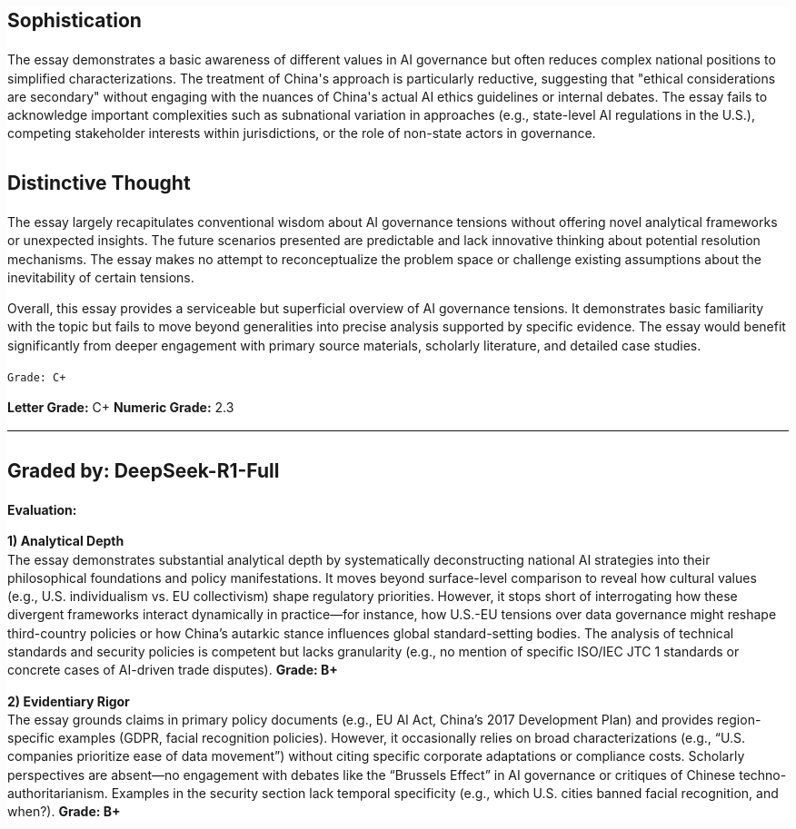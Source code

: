 ## Sophistication
The essay demonstrates a basic awareness of different values in AI governance but often reduces complex national positions to simplified characterizations. The treatment of China's approach is particularly reductive, suggesting that "ethical considerations are secondary" without engaging with the nuances of China's actual AI ethics guidelines or internal debates. The essay fails to acknowledge important complexities such as subnational variation in approaches (e.g., state-level AI regulations in the U.S.), competing stakeholder interests within jurisdictions, or the role of non-state actors in governance.

## Distinctive Thought
The essay largely recapitulates conventional wisdom about AI governance tensions without offering novel analytical frameworks or unexpected insights. The future scenarios presented are predictable and lack innovative thinking about potential resolution mechanisms. The essay makes no attempt to reconceptualize the problem space or challenge existing assumptions about the inevitability of certain tensions.

Overall, this essay provides a serviceable but superficial overview of AI governance tensions. It demonstrates basic familiarity with the topic but fails to move beyond generalities into precise analysis supported by specific evidence. The essay would benefit significantly from deeper engagement with primary source materials, scholarly literature, and detailed case studies.

```
Grade: C+
```

**Letter Grade:** C+
**Numeric Grade:** 2.3

---

## Graded by: DeepSeek-R1-Full

**Evaluation:**

**1) Analytical Depth**  
The essay demonstrates substantial analytical depth by systematically deconstructing national AI strategies into their philosophical foundations and policy manifestations. It moves beyond surface-level comparison to reveal how cultural values (e.g., U.S. individualism vs. EU collectivism) shape regulatory priorities. However, it stops short of interrogating how these divergent frameworks interact dynamically in practice—for instance, how U.S.-EU tensions over data governance might reshape third-country policies or how China’s autarkic stance influences global standard-setting bodies. The analysis of technical standards and security policies is competent but lacks granularity (e.g., no mention of specific ISO/IEC JTC 1 standards or concrete cases of AI-driven trade disputes). **Grade: B+**

**2) Evidentiary Rigor**  
The essay grounds claims in primary policy documents (e.g., EU AI Act, China’s 2017 Development Plan) and provides region-specific examples (GDPR, facial recognition policies). However, it occasionally relies on broad characterizations (e.g., “U.S. companies prioritize ease of data movement”) without citing specific corporate adaptations or compliance costs. Scholarly perspectives are absent—no engagement with debates like the “Brussels Effect” in AI governance or critiques of Chinese techno-authoritarianism. Examples in the security section lack temporal specificity (e.g., which U.S. cities banned facial recognition, and when?). **Grade: B+**
